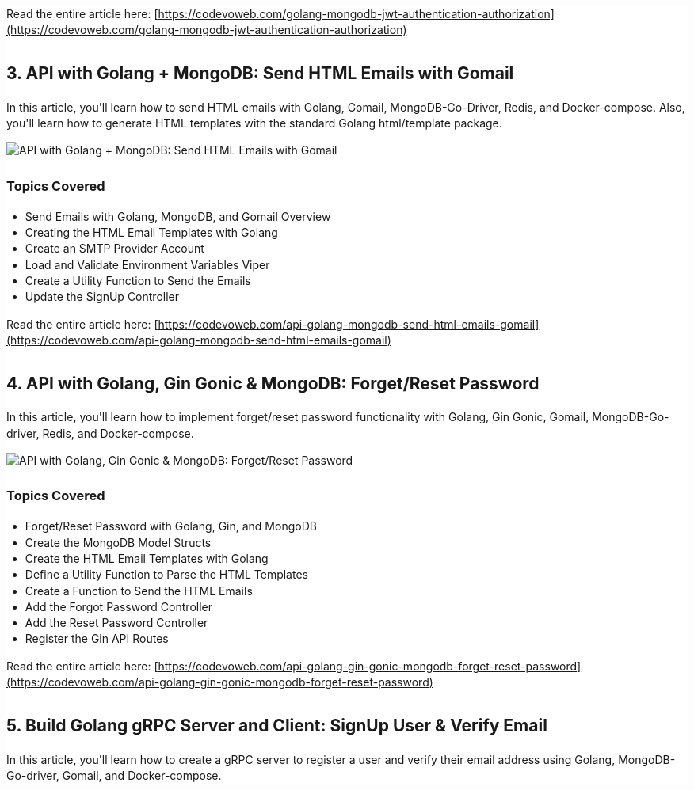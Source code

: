 Read the entire article here: [https://codevoweb.com/golang-mongodb-jwt-authentication-authorization](https://codevoweb.com/golang-mongodb-jwt-authentication-authorization)

## 3. API with Golang + MongoDB: Send HTML Emails with Gomail

In this article, you'll learn how to send HTML emails with Golang, Gomail, MongoDB-Go-Driver, Redis, and Docker-compose. Also, you'll learn how to generate HTML templates with the standard Golang html/template package.

![API with Golang + MongoDB: Send HTML Emails with Gomail](https://codevoweb.com/wp-content/uploads/2022/05/API-with-Golang-MongoDB-Send-HTML-Emails-with-Gomail.webp)

### Topics Covered

- Send Emails with Golang, MongoDB, and Gomail Overview
- Creating the HTML Email Templates with Golang
- Create an SMTP Provider Account
- Load and Validate Environment Variables Viper
- Create a Utility Function to Send the Emails
- Update the SignUp Controller

Read the entire article here: [https://codevoweb.com/api-golang-mongodb-send-html-emails-gomail](https://codevoweb.com/api-golang-mongodb-send-html-emails-gomail)


## 4. API with Golang, Gin Gonic & MongoDB: Forget/Reset Password

In this article, you'll learn how to implement forget/reset password functionality with Golang, Gin Gonic, Gomail, MongoDB-Go-driver, Redis, and Docker-compose. 

![API with Golang, Gin Gonic & MongoDB: Forget/Reset Password](https://codevoweb.com/wp-content/uploads/2022/05/API-with-Golang-Gin-Gonic-MongoDB-Forget-Reset-Password.webp)

### Topics Covered

- Forget/Reset Password with Golang, Gin, and MongoDB
- Create the MongoDB Model Structs
- Create the HTML Email Templates with Golang
- Define a Utility Function to Parse the HTML Templates
- Create a Function to Send the HTML Emails
- Add the Forgot Password Controller
- Add the Reset Password Controller
- Register the Gin API Routes

Read the entire article here: [https://codevoweb.com/api-golang-gin-gonic-mongodb-forget-reset-password](https://codevoweb.com/api-golang-gin-gonic-mongodb-forget-reset-password)


## 5. Build Golang gRPC Server and Client: SignUp User & Verify Email

In this article, you'll learn how to create a gRPC server to register a user and verify their email address using Golang, MongoDB-Go-driver, Gomail, and Docker-compose. 
